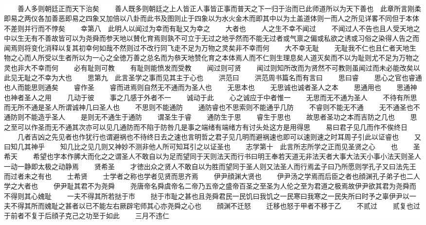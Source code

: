 　　善人多则朝廷正而天下治矣
　　善人既多则朝廷之上人皆正人事皆正事而普天之下一归于治而已此师道所以为天下善也　此章所言刚柔即易之两仪各加善恶即易之四象又加倍以八卦而此书及图则止于四象以为水火金木而即其中以为土盖道体则一而人之所见详畧不同但于本体不差则并行而不悖矣
　　幸第八　此明人以闻过为幸而有耻又为幸之
　　大者也
　　人之生不幸不闻过
　　不闻过人不告也且人受天地之中以生无有不善故皆可以为尧舜而参天地以賛化育焉则孰不可立于无过之地乎然而不能无过者或气禀之偏或私欲之诱或习俗之染得人告之而闻焉则将变化消释以复其初幸何如哉不然则过不改行同飞走不足为万物之灵矣非不幸而何
　　大不幸无耻
　　无耻我不仁也且仁者天地生物之心而人所受以生者所以为一心之全徳万善之总名而为叅天地赞化育之本体焉人而不仁则生理息矣人道灭矣而不以为耻则尤不足为万物之灵也非大不幸而何
　　必有耻则可教
　　有耻则能愤发而受教
　　闻过则可贤
　　闻过则知所改而为贤然不可教则虽闻过而未必能改矣以此见无耻之不幸为大也
　　思第九　此言圣学之事而见其主于心也
　　洪范曰
　　洪范周书篇名而有言曰
　　思曰睿
　　思心之官也睿通也人而能思则通矣
　　睿作圣
　　睿而进焉则自然无不通而为圣人也
　　无思本也
　　无思诚也诚者圣人之本
　　思通用也
　　思通神也神者圣人之用
　　几动于彼
　　事之几感于外者不一
　　诚动于此
　　心之诚应于中者惟一
　　无思而无不通为圣人
　　不待有所思而无所不通是圣人所谓诚神几曰圣人也
　　不思则不能通防
　　通防睿也不思索则不能通乎几防
　　不睿则不能无不通
　　无不通圣也不通防则不能造乎圣人
　　是则无不通生于通防
　　谓圣生于睿
　　通防生于思
　　睿生于思也
　　故思者圣功之本而吉防之几也
　　思之至可以作圣而无不通其次亦可以见几通防而不陷于防咎几是事之端绪有端绪方有讨头处这方是用得思
　　易曰君子见几而作不俟终日
　　几者吉凶之先见者也作犹行也谓避祸也不待终日去之速也言明哲之君子见几明而避祸速也即可以速则速之时耳周子引此以证睿也
　　又曰知几其神乎
　　知几比之见几则又神妙不测非他人所可知耳引之以证圣也
　　志学第十　此言所志所学之正而见圣贤之心
　　也
　　圣希天
　　希望也字本作脪大而化之之谓圣人不敢自以为足而望同于天则法天而行书曰明王奉若天道无非法天者大事大法天小事小法天则圣人一动一静即太极之动静焉
　　贤希圣
　　才徳出众之贤人不敢自以为胜而望同于圣人则又法圣人而行焉孟子曰乃所愿则学孔子又曰法先王而过者未之有也
　　士希贤
　　士学者之称也学者见贤而思齐焉
　　伊尹顔渊大贤也
　　伊尹汤之学焉而后臣之者也顔渊孔子弟子也二人学之大者也
　　伊尹耻其君不为尧舜
　　尧唐帝名舜虞帝名二帝乃五帝之盛帝百圣之至圣为人伦之至为君道之极焉故伊尹欲其君为尧舜而不得则其心媿耻
　　一夫不得其所若挞于市
　　挞于市耻之甚也且尧舜君民一民饥曰我饥之一民寒曰我寒之一民失所曰时予之辜伊尹以一夫不得其所而媿耻之甚者以已不能左右厥辟宅师其心亦尧舜之心也
　　顔渊不迁怒
　　迁移也怒于甲者不移于乙
　　不贰过
　　贰复也过于前者不复于后顔子克己之功至于如此
　　三月不违仁